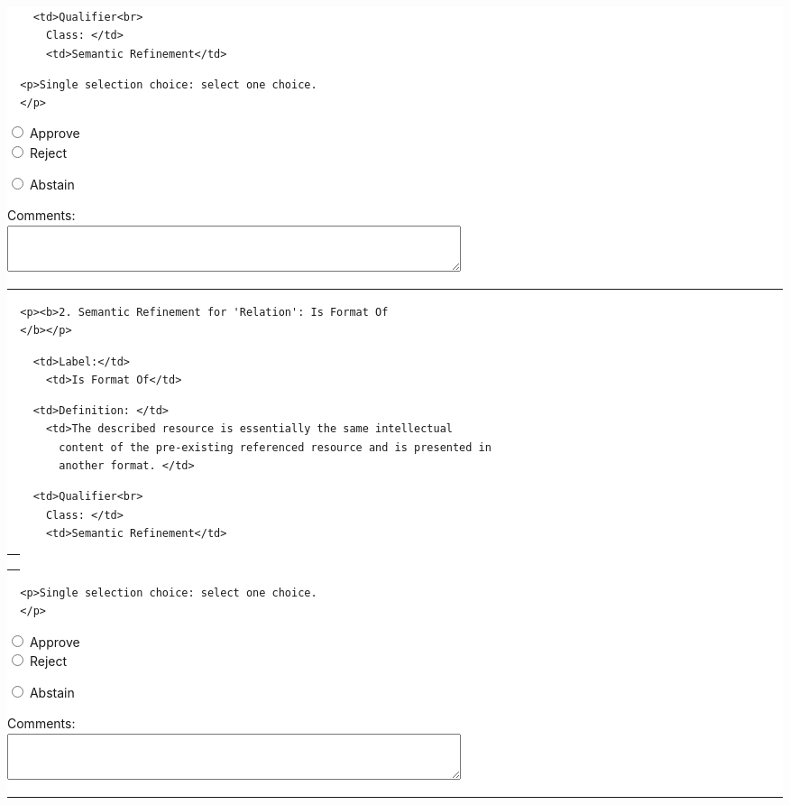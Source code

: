         <td>Qualifier<br>
          Class: </td>
          <td>Semantic Refinement</td>
</tr>
</tbody>
</table>

      <p>Single selection choice: select one choice.
      </p>
<p><input name="q1" type="radio" value="0"> Approve<br><input name="q1" type="radio" value="1"> Reject<br>
      </p>
<p><input name="q1" type="radio" value="abstain"> Abstain
      </p>
<p>
      </p>
<p>Comments:<br><textarea cols="60" name="q1_comments" rows="3" wrap="on"></textarea><br>
      </p>
<hr>

      <p><b>2. Semantic Refinement for 'Relation': Is Format Of
      </b></p>
<p>
      </p>
<table cellpadding="1">
        <tbody>
        <tr>
          <td></td>
          
        <td>Label:</td>
          <td>Is Format Of</td>
</tr>
        <tr>
          <td></td>
          
        <td>Definition: </td>
          <td>The described resource is essentially the same intellectual 
            content of the pre-existing referenced resource and is presented in 
            another format. </td>
</tr>
        <tr>
          <td></td>
          
        <td>Qualifier<br>
          Class: </td>
          <td>Semantic Refinement</td>
</tr>
</tbody>
</table>

      <p>Single selection choice: select one choice.
      </p>
<p><input name="q2" type="radio" value="0"> Approve<br><input name="q2" type="radio" value="1"> Reject<br>
      </p>
<p><input name="q2" type="radio" value="abstain"> Abstain
      </p>
<p>
      </p>
<p>Comments:<br><textarea cols="60" name="q2_comments" rows="3" wrap="on"></textarea><br>
      </p>
<hr>
